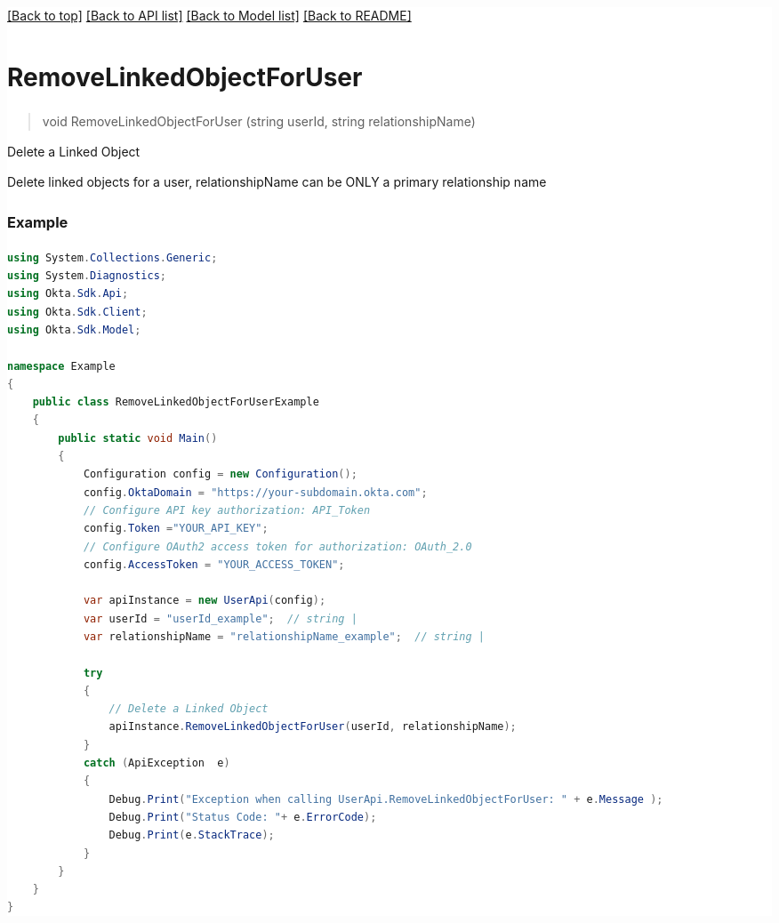 [[Back to top]](#) [[Back to API list]](../README.md#documentation-for-api-endpoints) [[Back to Model list]](../README.md#documentation-for-models) [[Back to README]](../README.md)

<a name="removelinkedobjectforuser"></a>
# **RemoveLinkedObjectForUser**
> void RemoveLinkedObjectForUser (string userId, string relationshipName)

Delete a Linked Object

Delete linked objects for a user, relationshipName can be ONLY a primary relationship name

### Example
```csharp
using System.Collections.Generic;
using System.Diagnostics;
using Okta.Sdk.Api;
using Okta.Sdk.Client;
using Okta.Sdk.Model;

namespace Example
{
    public class RemoveLinkedObjectForUserExample
    {
        public static void Main()
        {
            Configuration config = new Configuration();
            config.OktaDomain = "https://your-subdomain.okta.com";
            // Configure API key authorization: API_Token
            config.Token ="YOUR_API_KEY";
            // Configure OAuth2 access token for authorization: OAuth_2.0
            config.AccessToken = "YOUR_ACCESS_TOKEN";

            var apiInstance = new UserApi(config);
            var userId = "userId_example";  // string | 
            var relationshipName = "relationshipName_example";  // string | 

            try
            {
                // Delete a Linked Object
                apiInstance.RemoveLinkedObjectForUser(userId, relationshipName);
            }
            catch (ApiException  e)
            {
                Debug.Print("Exception when calling UserApi.RemoveLinkedObjectForUser: " + e.Message );
                Debug.Print("Status Code: "+ e.ErrorCode);
                Debug.Print(e.StackTrace);
            }
        }
    }
}
```
